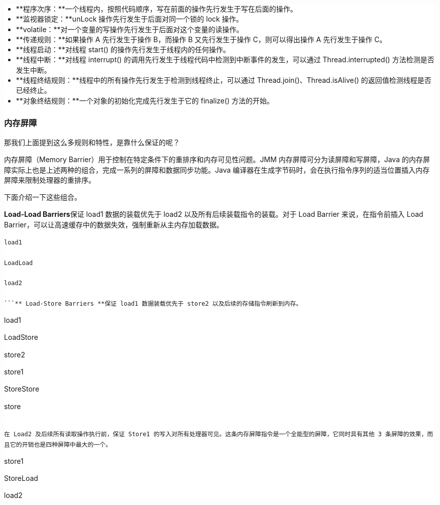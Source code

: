 * \*\*程序次序：\*\*一个线程内，按照代码顺序，写在前面的操作先行发生于写在后面的操作。
* \*\*监视器锁定：\*\*unLock 操作先行发生于后面对同一个锁的 lock 操作。
* \*\*volatile：\*\*对一个变量的写操作先行发生于后面对这个变量的读操作。
* \*\*传递规则：\*\*如果操作 A 先行发生于操作 B，而操作 B 又先行发生于操作 C，则可以得出操作 A 先行发生于操作 C。
* \*\*线程启动：\*\*对线程 start() 的操作先行发生于线程内的任何操作。
* \*\*线程中断：\*\*对线程 interrupt() 的调用先行发生于线程代码中检测到中断事件的发生，可以通过 Thread.interrupted() 方法检测是否发生中断。
* \*\*线程终结规则：\*\*线程中的所有操作先行发生于检测到线程终止，可以通过 Thread.join()、Thread.isAlive() 的返回值检测线程是否已经终止。
* \*\*对象终结规则：\*\*一个对象的初始化完成先行发生于它的 finalize() 方法的开始。

### 内存屏障

那我们上面提到这么多规则和特性，是靠什么保证的呢？

内存屏障（Memory Barrier）用于控制在特定条件下的重排序和内存可见性问题。JMM 内存屏障可分为读屏障和写屏障，Java 的内存屏障实际上也是上述两种的组合，完成一系列的屏障和数据同步功能。Java 编译器在生成字节码时，会在执行指令序列的适当位置插入内存屏障来限制处理器的重排序。

下面介绍一下这些组合。

**Load-Load Barriers**保证 load1 数据的装载优先于 load2 以及所有后续装载指令的装载。对于 Load Barrier 来说，在指令前插入 Load Barrier，可以让高速缓存中的数据失效，强制重新从主内存加载数据。

```
load1

LoadLoad

load2

```** Load-Store Barriers **保证 load1 数据装载优先于 store2 以及后续的存储指令刷新到内存。

```

load1

LoadStore

store2

```** Store-Store Barriers **保证 store1 数据对其他处理器可见，优先于 store2 以及所有后续存储指令的存储。对于 Store Barrier 来说，在指令后插入 Store Barrier，能让写入缓存中的最新数据更新写入主内存，让其他线程可见。

```

store1

StoreStore

store

```** Store-Load Barriers**

在 Load2 及后续所有读取操作执行前，保证 Store1 的写入对所有处理器可见。这条内存屏障指令是一个全能型的屏障，它同时具有其他 3 条屏障的效果，而且它的开销也是四种屏障中最大的一个。

```

store1

StoreLoad

load2
